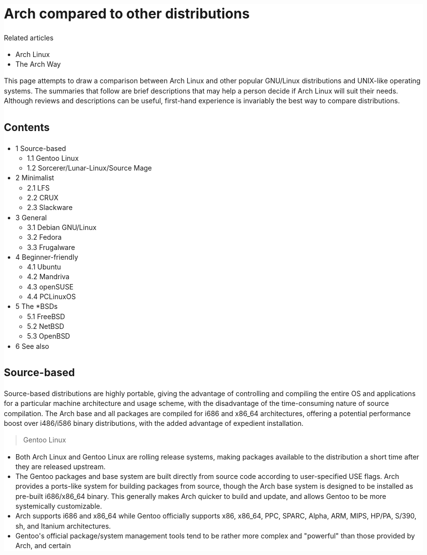 Arch compared to other distributions
====================================

Related articles

-   Arch Linux
-   The Arch Way

This page attempts to draw a comparison between Arch Linux and other
popular GNU/Linux distributions and UNIX-like operating systems. The
summaries that follow are brief descriptions that may help a person
decide if Arch Linux will suit their needs. Although reviews and
descriptions can be useful, first-hand experience is invariably the best
way to compare distributions.

Contents
--------

-   1 Source-based
    -   1.1 Gentoo Linux
    -   1.2 Sorcerer/Lunar-Linux/Source Mage
-   2 Minimalist
    -   2.1 LFS
    -   2.2 CRUX
    -   2.3 Slackware
-   3 General
    -   3.1 Debian GNU/Linux
    -   3.2 Fedora
    -   3.3 Frugalware
-   4 Beginner-friendly
    -   4.1 Ubuntu
    -   4.2 Mandriva
    -   4.3 openSUSE
    -   4.4 PCLinuxOS
-   5 The *BSDs
    -   5.1 FreeBSD
    -   5.2 NetBSD
    -   5.3 OpenBSD
-   6 See also

Source-based
------------

Source-based distributions are highly portable, giving the advantage of
controlling and compiling the entire OS and applications for a
particular machine architecture and usage scheme, with the disadvantage
of the time-consuming nature of source compilation. The Arch base and
all packages are compiled for i686 and x86_64 architectures, offering a
potential performance boost over i486/i586 binary distributions, with
the added advantage of expedient installation.

> Gentoo Linux

-   Both Arch Linux and Gentoo Linux are rolling release systems, making
    packages available to the distribution a short time after they are
    released upstream.
-   The Gentoo packages and base system are built directly from source
    code according to user-specified USE flags. Arch provides a
    ports-like system for building packages from source, though the Arch
    base system is designed to be installed as pre-built i686/x86_64
    binary. This generally makes Arch quicker to build and update, and
    allows Gentoo to be more systemically customizable.
-   Arch supports i686 and x86_64 while Gentoo officially supports x86,
    x86_64, PPC, SPARC, Alpha, ARM, MIPS, HP/PA, S/390, sh, and Itanium
    architectures.
-   Gentoo's official package/system management tools tend to be rather
    more complex and "powerful" than those provided by Arch, and certain